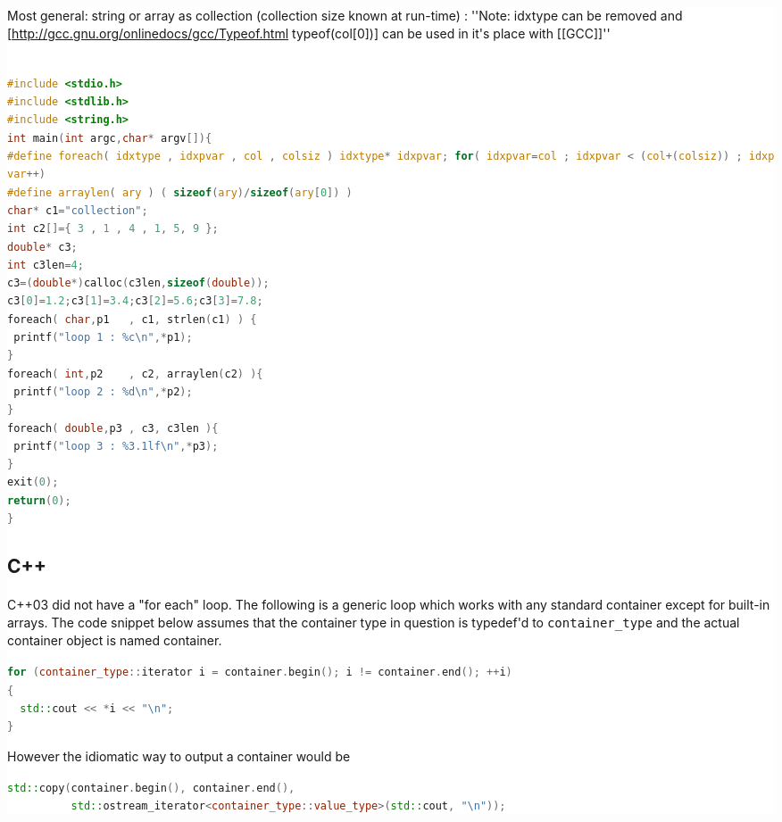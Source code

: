 Most general: string or array as collection (collection size known at run-time)
: ''Note: idxtype can be removed and [http://gcc.gnu.org/onlinedocs/gcc/Typeof.html typeof(col&#91;0&#93;)] can be used in it's place with [[GCC]]''

```c

#include <stdio.h>
#include <stdlib.h>
#include <string.h>
int main(int argc,char* argv[]){
#define foreach( idxtype , idxpvar , col , colsiz ) idxtype* idxpvar; for( idxpvar=col ; idxpvar < (col+(colsiz)) ; idxpvar++)
#define arraylen( ary ) ( sizeof(ary)/sizeof(ary[0]) )
char* c1="collection";
int c2[]={ 3 , 1 , 4 , 1, 5, 9 };
double* c3;
int c3len=4;
c3=(double*)calloc(c3len,sizeof(double));
c3[0]=1.2;c3[1]=3.4;c3[2]=5.6;c3[3]=7.8;
foreach( char,p1   , c1, strlen(c1) ) {
 printf("loop 1 : %c\n",*p1);
}
foreach( int,p2    , c2, arraylen(c2) ){
 printf("loop 2 : %d\n",*p2);
}
foreach( double,p3 , c3, c3len ){
 printf("loop 3 : %3.1lf\n",*p3);
}
exit(0);
return(0);
}

```



## C++

C++03 did not have a "for each" loop. The following is a generic loop which works with any standard container except for built-in arrays. The code snippet below assumes that the container type in question is typedef'd to <tt>container_type</tt> and the actual container object is named container.

```cpp
for (container_type::iterator i = container.begin(); i != container.end(); ++i)
{
  std::cout << *i << "\n";
}
```

However the idiomatic way to output a container would be

```cpp
std::copy(container.begin(), container.end(),
          std::ostream_iterator<container_type::value_type>(std::cout, "\n"));
```
